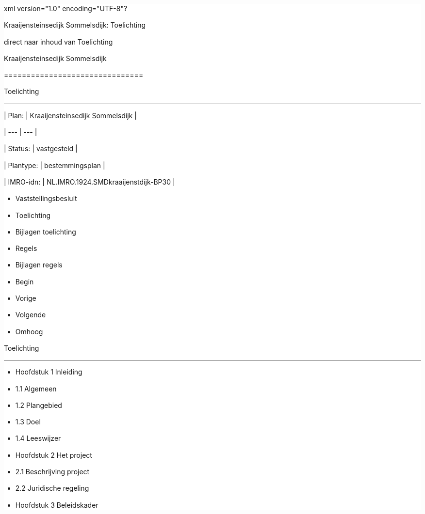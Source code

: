 xml version\="1\.0" encoding\="UTF\-8"?

Kraaijensteinsedijk Sommelsdijk: Toelichting

direct naar inhoud van Toelichting

Kraaijensteinsedijk Sommelsdijk

===============================

Toelichting

-----------

| Plan: | Kraaijensteinsedijk Sommelsdijk |

| --- | --- |

| Status: | vastgesteld |

| Plantype: | bestemmingsplan |

| IMRO\-idn: | NL.IMRO.1924\.SMDkraaijenstdijk\-BP30 |

* Vaststellingsbesluit

* Toelichting

* Bijlagen toelichting

* Regels

* Bijlagen regels

* Begin

* Vorige

* Volgende

* Omhoog

Toelichting

-----------

* Hoofdstuk 1 Inleiding

+ 1\.1 Algemeen

+ 1\.2 Plangebied

+ 1\.3 Doel

+ 1\.4 Leeswijzer

* Hoofdstuk 2 Het project

+ 2\.1 Beschrijving project

+ 2\.2 Juridische regeling

* Hoofdstuk 3 Beleidskader

